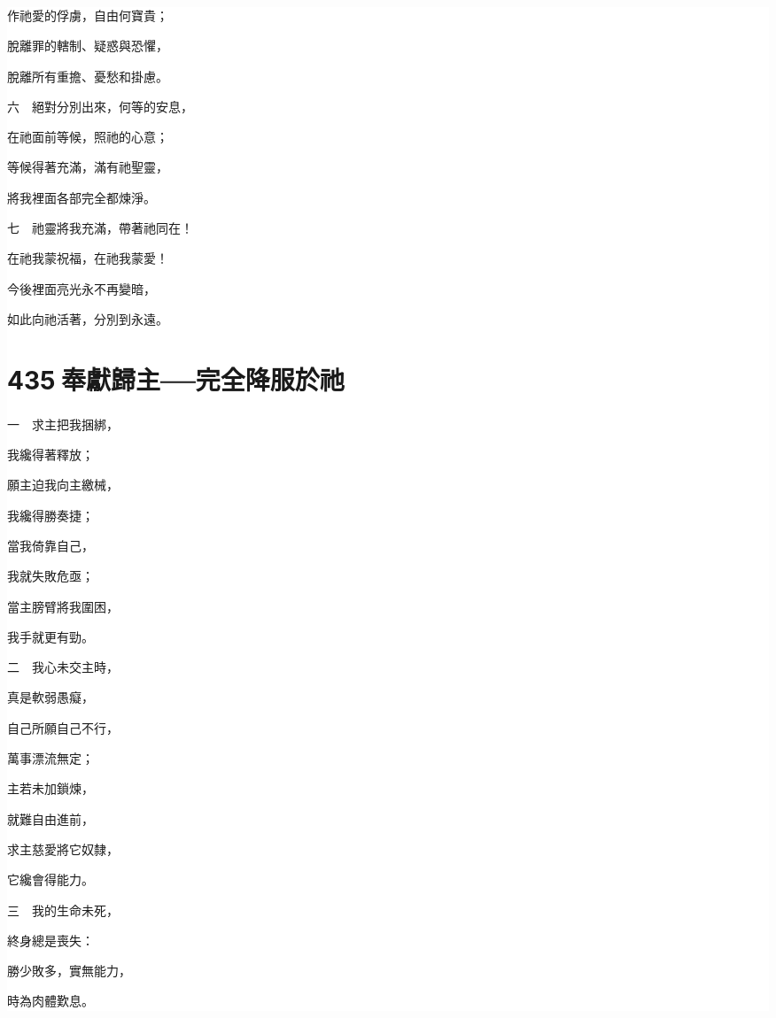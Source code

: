 作祂愛的俘虜，自由何寶貴；

脫離罪的轄制、疑惑與恐懼，

脫離所有重擔、憂愁和掛慮。

六　絕對分別出來，何等的安息，

在祂面前等候，照祂的心意；

等候得著充滿，滿有祂聖靈，

將我裡面各部完全都煉淨。

七　祂靈將我充滿，帶著祂同在！

在祂我蒙祝福，在祂我蒙愛！

今後裡面亮光永不再變暗，

如此向祂活著，分別到永遠。

# 435 奉獻歸主──完全降服於祂

一　求主把我捆綁，

我纔得著釋放；

願主迫我向主繳械，

我纔得勝奏捷；

當我倚靠自己，

我就失敗危亟；

當主膀臂將我圍困，

我手就更有勁。

二　我心未交主時，

真是軟弱愚癡，

自己所願自己不行，

萬事漂流無定；

主若未加鎖煉，

就難自由進前，

求主慈愛將它奴隸，

它纔會得能力。

三　我的生命未死，

終身總是喪失：

勝少敗多，實無能力，

時為肉體歎息。
